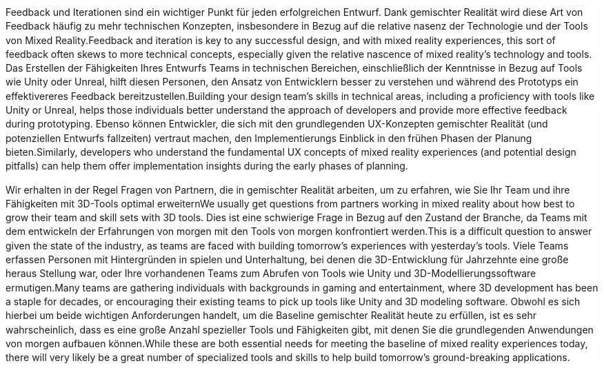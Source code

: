 <span data-ttu-id="c8a5f-180">Feedback und Iterationen sind ein wichtiger Punkt für jeden erfolgreichen Entwurf. Dank gemischter Realität wird diese Art von Feedback häufig zu mehr technischen Konzepten, insbesondere in Bezug auf die relative nasenz der Technologie und der Tools von Mixed Reality.</span><span class="sxs-lookup"><span data-stu-id="c8a5f-180">Feedback and iteration is key to any successful design, and with mixed reality experiences, this sort of feedback often skews to more technical concepts, especially given the relative nascence of mixed reality’s technology and tools.</span></span> <span data-ttu-id="c8a5f-181">Das Erstellen der Fähigkeiten Ihres Entwurfs Teams in technischen Bereichen, einschließlich der Kenntnisse in Bezug auf Tools wie Unity oder Unreal, hilft diesen Personen, den Ansatz von Entwicklern besser zu verstehen und während des Prototyps ein effektivereres Feedback bereitzustellen.</span><span class="sxs-lookup"><span data-stu-id="c8a5f-181">Building your design team’s skills in technical areas, including a proficiency with tools like Unity or Unreal, helps those individuals better understand the approach of developers and provide more effective feedback during prototyping.</span></span> <span data-ttu-id="c8a5f-182">Ebenso können Entwickler, die sich mit den grundlegenden UX-Konzepten gemischter Realität (und potenziellen Entwurfs fallzeiten) vertraut machen, den Implementierungs Einblick in den frühen Phasen der Planung bieten.</span><span class="sxs-lookup"><span data-stu-id="c8a5f-182">Similarly, developers who understand the fundamental UX concepts of mixed reality experiences (and potential design pitfalls) can help them offer implementation insights during the early phases of planning.</span></span>

<span data-ttu-id="c8a5f-183">Wir erhalten in der Regel Fragen von Partnern, die in gemischter Realität arbeiten, um zu erfahren, wie Sie Ihr Team und ihre Fähigkeiten mit 3D-Tools optimal erweitern</span><span class="sxs-lookup"><span data-stu-id="c8a5f-183">We usually get questions from partners working in mixed reality about how best to grow their team and skill sets with 3D tools.</span></span> <span data-ttu-id="c8a5f-184">Dies ist eine schwierige Frage in Bezug auf den Zustand der Branche, da Teams mit dem entwickeln der Erfahrungen von morgen mit den Tools von morgen konfrontiert werden.</span><span class="sxs-lookup"><span data-stu-id="c8a5f-184">This is a difficult question to answer given the state of the industry, as teams are faced with building tomorrow’s experiences with yesterday’s tools.</span></span> <span data-ttu-id="c8a5f-185">Viele Teams erfassen Personen mit Hintergründen in spielen und Unterhaltung, bei denen die 3D-Entwicklung für Jahrzehnte eine große heraus Stellung war, oder Ihre vorhandenen Teams zum Abrufen von Tools wie Unity und 3D-Modellierungssoftware ermutigen.</span><span class="sxs-lookup"><span data-stu-id="c8a5f-185">Many teams are gathering individuals with backgrounds in gaming and entertainment, where 3D development has been a staple for decades, or encouraging their existing teams to pick up tools like Unity and 3D modeling software.</span></span> <span data-ttu-id="c8a5f-186">Obwohl es sich hierbei um beide wichtigen Anforderungen handelt, um die Baseline gemischter Realität heute zu erfüllen, ist es sehr wahrscheinlich, dass es eine große Anzahl spezieller Tools und Fähigkeiten gibt, mit denen Sie die grundlegenden Anwendungen von morgen aufbauen können.</span><span class="sxs-lookup"><span data-stu-id="c8a5f-186">While these are both essential needs for meeting the baseline of mixed reality experiences today, there will very likely be a great number of specialized tools and skills to help build tomorrow’s ground-breaking applications.</span></span>
